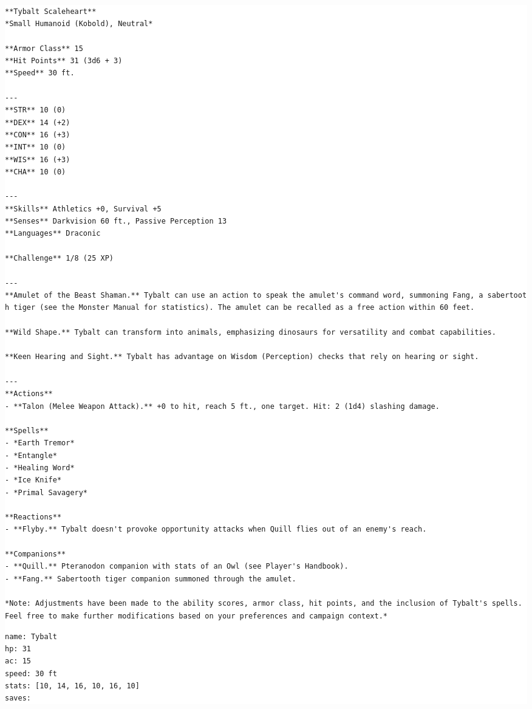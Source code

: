 ```statblock
**Tybalt Scaleheart**
*Small Humanoid (Kobold), Neutral*

**Armor Class** 15  
**Hit Points** 31 (3d6 + 3)  
**Speed** 30 ft.

---
**STR** 10 (0)  
**DEX** 14 (+2)  
**CON** 16 (+3)  
**INT** 10 (0)  
**WIS** 16 (+3)  
**CHA** 10 (0)

---
**Skills** Athletics +0, Survival +5  
**Senses** Darkvision 60 ft., Passive Perception 13  
**Languages** Draconic

**Challenge** 1/8 (25 XP)  

---
**Amulet of the Beast Shaman.** Tybalt can use an action to speak the amulet's command word, summoning Fang, a sabertooth tiger (see the Monster Manual for statistics). The amulet can be recalled as a free action within 60 feet.

**Wild Shape.** Tybalt can transform into animals, emphasizing dinosaurs for versatility and combat capabilities.

**Keen Hearing and Sight.** Tybalt has advantage on Wisdom (Perception) checks that rely on hearing or sight.

---
**Actions**
- **Talon (Melee Weapon Attack).** +0 to hit, reach 5 ft., one target. Hit: 2 (1d4) slashing damage.

**Spells**
- *Earth Tremor*
- *Entangle*
- *Healing Word*
- *Ice Knife*
- *Primal Savagery*

**Reactions**
- **Flyby.** Tybalt doesn't provoke opportunity attacks when Quill flies out of an enemy's reach.

**Companions**
- **Quill.** Pteranodon companion with stats of an Owl (see Player's Handbook).
- **Fang.** Sabertooth tiger companion summoned through the amulet.

*Note: Adjustments have been made to the ability scores, armor class, hit points, and the inclusion of Tybalt's spells. Feel free to make further modifications based on your preferences and campaign context.*
```
```statblock
name: Tybalt
hp: 31
ac: 15
speed: 30 ft
stats: [10, 14, 16, 10, 16, 10]
saves:
```